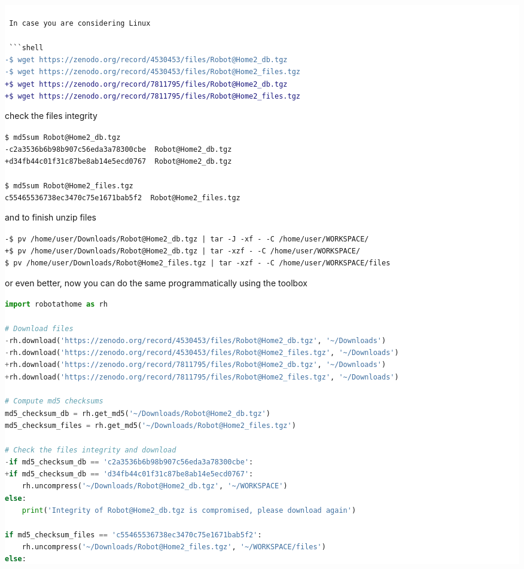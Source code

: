 ```diff
 
 In case you are considering Linux
 
 ```shell
-$ wget https://zenodo.org/record/4530453/files/Robot@Home2_db.tgz
-$ wget https://zenodo.org/record/4530453/files/Robot@Home2_files.tgz
+$ wget https://zenodo.org/record/7811795/files/Robot@Home2_db.tgz
+$ wget https://zenodo.org/record/7811795/files/Robot@Home2_files.tgz
 ```
 
 check the files integrity
 
 ```shell
 $ md5sum Robot@Home2_db.tgz 
-c2a3536b6b98b907c56eda3a78300cbe  Robot@Home2_db.tgz
+d34fb44c01f31c87be8ab14e5ecd0767  Robot@Home2_db.tgz
 
 $ md5sum Robot@Home2_files.tgz 
 c55465536738ec3470c75e1671bab5f2  Robot@Home2_files.tgz
 ```
 
 and to finish unzip files
 
 ```shell
-$ pv /home/user/Downloads/Robot@Home2_db.tgz | tar -J -xf - -C /home/user/WORKSPACE/
+$ pv /home/user/Downloads/Robot@Home2_db.tgz | tar -xzf - -C /home/user/WORKSPACE/
 $ pv /home/user/Downloads/Robot@Home2_files.tgz | tar -xzf - -C /home/user/WORKSPACE/files
 ```
 
 or even better, now you can do the same programmatically using the toolbox
 
 ```python
 import robotathome as rh
 
 # Download files
-rh.download('https://zenodo.org/record/4530453/files/Robot@Home2_db.tgz', '~/Downloads')
-rh.download('https://zenodo.org/record/4530453/files/Robot@Home2_files.tgz', '~/Downloads')
+rh.download('https://zenodo.org/record/7811795/files/Robot@Home2_db.tgz', '~/Downloads')
+rh.download('https://zenodo.org/record/7811795/files/Robot@Home2_files.tgz', '~/Downloads')
 
 # Compute md5 checksums
 md5_checksum_db = rh.get_md5('~/Downloads/Robot@Home2_db.tgz')
 md5_checksum_files = rh.get_md5('~/Downloads/Robot@Home2_files.tgz')
 
 # Check the files integrity and download
-if md5_checksum_db == 'c2a3536b6b98b907c56eda3a78300cbe':
+if md5_checksum_db == 'd34fb44c01f31c87be8ab14e5ecd0767':
     rh.uncompress('~/Downloads/Robot@Home2_db.tgz', '~/WORKSPACE')
 else:
     print('Integrity of Robot@Home2_db.tgz is compromised, please download again')
     
 if md5_checksum_files == 'c55465536738ec3470c75e1671bab5f2':
     rh.uncompress('~/Downloads/Robot@Home2_files.tgz', '~/WORKSPACE/files')
 else:
```
